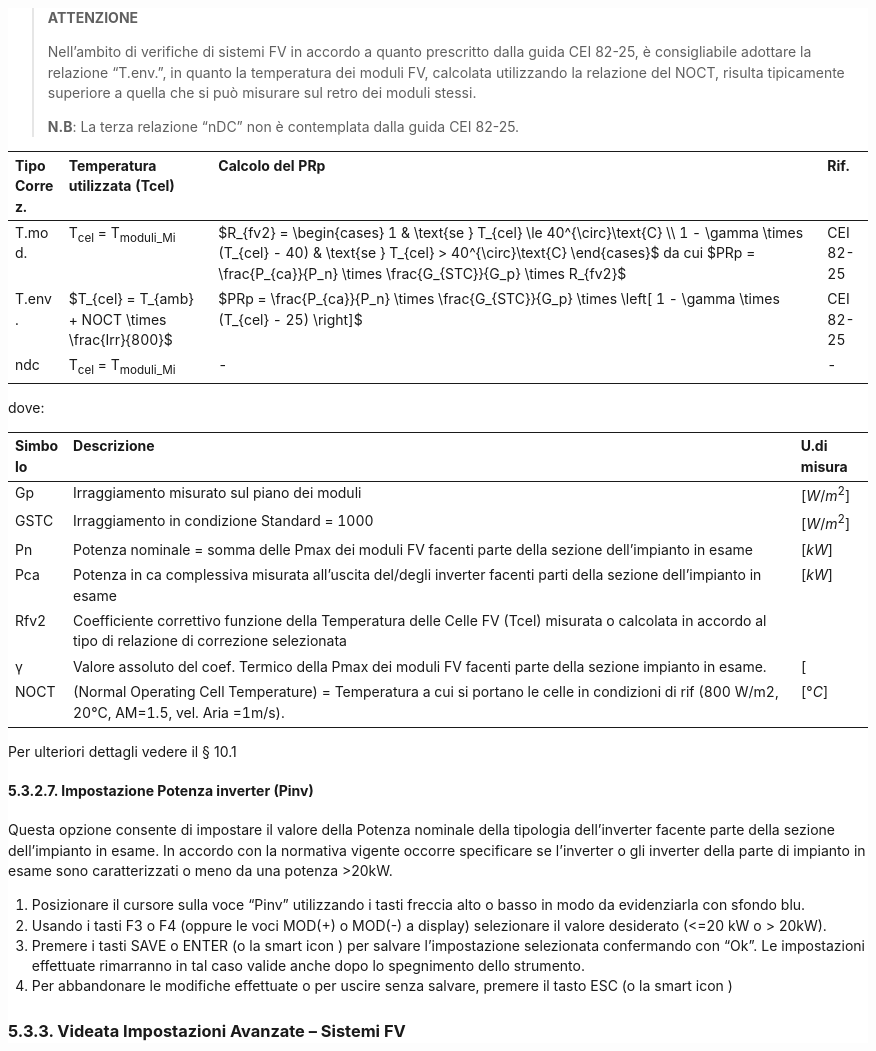 > **ATTENZIONE**
>
> Nell’ambito di verifiche di sistemi FV in accordo a quanto prescritto dalla guida CEI 82-25, è consigliabile adottare la relazione “T.env.”, in quanto la temperatura dei moduli FV, calcolata utilizzando la relazione del NOCT, risulta tipicamente superiore a quella che si può misurare sul retro dei moduli stessi.
>
> **N.B**: La terza relazione “nDC” non è contemplata dalla guida CEI 82-25.

| Tipo Correz. | Temperatura utilizzata (Tcel)                                  | Calcolo del PRp                                                                                                                                | Rif.       |
| :----------- | :------------------------------------------------------------ | :--------------------------------------------------------------------------------------------------------------------------------------------- | :--------- |
| T.mod.       | T<sub>cel</sub> = T<sub>moduli_Mi</sub>                     | $R_{fv2} = \begin{cases} 1 & \text{se } T_{cel} \le 40^{\circ}\text{C} \\ 1 - \gamma \times (T_{cel} - 40) & \text{se } T_{cel} > 40^{\circ}\text{C} \end{cases}$ da cui $PRp = \frac{P_{ca}}{P_n} \times \frac{G_{STC}}{G_p} \times R_{fv2}$ | CEI 82-25  |
| T.env.       | $T_{cel} = T_{amb} + NOCT \times \frac{Irr}{800}$             | $PRp = \frac{P_{ca}}{P_n} \times \frac{G_{STC}}{G_p} \times \left[ 1 - \gamma \times (T_{cel} - 25) \right]$                                    | CEI 82-25  |
| ndc          | T<sub>cel</sub> = T<sub>moduli_Mi</sub>                     | -                                                                                                                                              | -          |

dove:

| Simbolo   | Descrizione                                                                                                      | U.di misura   |
| :-------- | :--------------------------------------------------------------------------------------------------------------- | :------------ |
| Gp        | Irraggiamento misurato sul piano dei moduli                                                                      | $[W/m^2]$     |
| GSTC      | Irraggiamento in condizione Standard = 1000                                                                      | $[W/m^2]$     |
| Pn        | Potenza nominale = somma delle Pmax dei moduli FV facenti parte della sezione dell’impianto in esame               | $[kW]$        |
| Pca       | Potenza in ca complessiva misurata all’uscita del/degli inverter facenti parti della sezione dell’impianto in esame | $[kW]$        |
| Rfv2      | Coefficiente correttivo funzione della Temperatura delle Celle FV (Tcel) misurata o calcolata in accordo al tipo di relazione di correzione selezionata |             |
| γ         | Valore assoluto del coef. Termico della Pmax dei moduli FV facenti parte della sezione impianto in esame.        | $[%/°C]$      |
| NOCT      | (Normal Operating Cell Temperature) = Temperatura a cui si portano le celle in condizioni di rif (800 W/m2, 20°C, AM=1.5, vel. Aria =1m/s). | $[°C]$        |

Per ulteriori dettagli vedere il § 10.1

#### 5.3.2.7. Impostazione Potenza inverter (Pinv)

Questa opzione consente di impostare il valore della Potenza nominale della tipologia dell’inverter facente parte della sezione dell’impianto in esame. In accordo con la normativa vigente occorre specificare se l’inverter o gli inverter della parte di impianto in esame sono caratterizzati o meno da una potenza >20kW.

1.  Posizionare il cursore sulla voce “Pinv” utilizzando i tasti freccia alto o basso in modo da evidenziarla con sfondo blu.
2.  Usando i tasti F3 o F4 (oppure le voci MOD(+) o MOD(-) a display) selezionare il valore desiderato (<=20 kW o > 20kW).
3.  Premere i tasti SAVE o ENTER (o la smart icon ) per salvare l’impostazione selezionata confermando con “Ok”. Le impostazioni effettuate rimarranno in tal caso valide anche dopo lo spegnimento dello strumento.
4.  Per abbandonare le modifiche effettuate o per uscire senza salvare, premere il tasto ESC (o la smart icon )

### 5.3.3. Videata Impostazioni Avanzate – Sistemi FV
